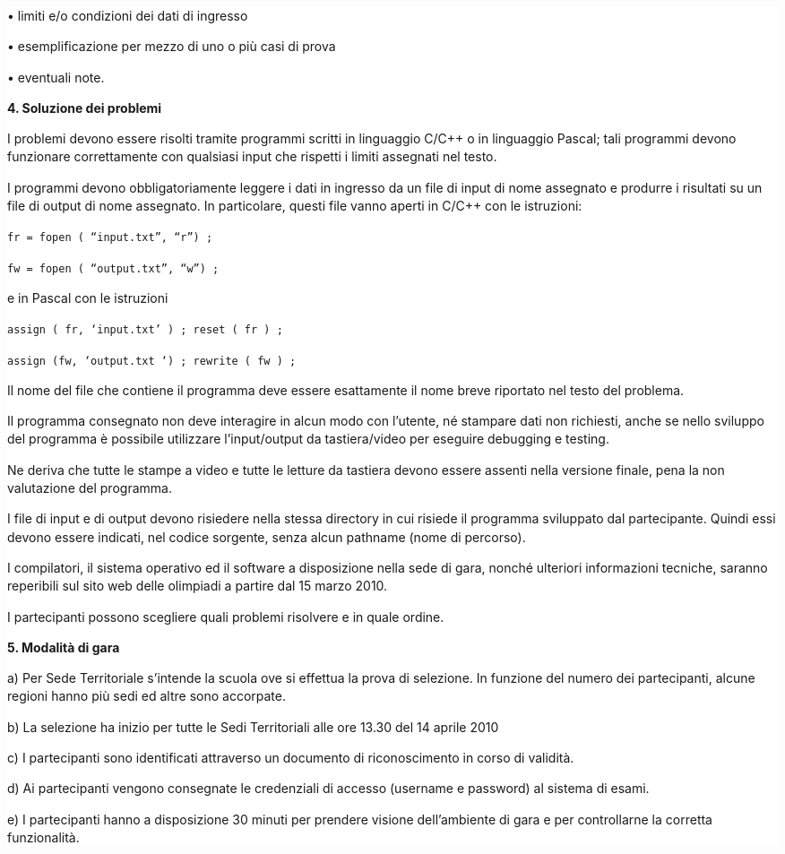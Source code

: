 • limiti e/o condizioni dei dati di ingresso

• esemplificazione per mezzo di uno o più casi di prova

• eventuali note.

**4. Soluzione dei problemi**

I problemi devono essere risolti tramite programmi scritti in linguaggio C/C++ o in linguaggio Pascal; tali programmi devono funzionare correttamente con qualsiasi input che rispetti i limiti assegnati nel testo.

I programmi devono obbligatoriamente leggere i dati in ingresso da un file di input di nome assegnato e produrre i risultati su un file di output di nome assegnato. In particolare, questi file vanno aperti in C/C++ con le istruzioni:

`fr = fopen ( “input.txt”, “r”) ;`

`fw = fopen ( “output.txt”, “w”) ;`

e in Pascal con le istruzioni

`assign ( fr, ‘input.txt’ ) ; reset ( fr ) ;`

`assign (fw, ‘output.txt ‘) ; rewrite ( fw ) ;`

Il nome del file che contiene il programma deve essere esattamente il nome breve riportato nel testo del problema.

Il programma consegnato non deve interagire in alcun modo con l’utente, né stampare dati non richiesti, anche se nello sviluppo del programma è possibile utilizzare l’input/output da tastiera/video per eseguire debugging e testing.

Ne deriva che tutte le stampe a video e tutte le letture da tastiera devono essere assenti nella versione finale, pena la non valutazione del programma.

I file di input e di output devono risiedere nella stessa directory in cui risiede il programma sviluppato dal partecipante. Quindi essi devono essere indicati, nel codice sorgente, senza alcun pathname (nome di percorso).

I compilatori, il sistema operativo ed il software a disposizione nella sede di gara, nonché ulteriori informazioni tecniche, saranno reperibili sul sito web delle olimpiadi a partire dal 15 marzo 2010.

I partecipanti possono scegliere quali problemi risolvere e in quale ordine.

**5. Modalità di gara**

a) Per Sede Territoriale s’intende la scuola ove si effettua la prova di selezione. In funzione del numero dei partecipanti, alcune regioni hanno più sedi ed altre sono accorpate.

b) La selezione ha inizio per tutte le Sedi Territoriali alle ore 13.30 del 14 aprile 2010

c) I partecipanti sono identificati attraverso un documento di riconoscimento in corso di validità.

d) Ai partecipanti vengono consegnate le credenziali di accesso (username e password) al sistema di esami.

e) I partecipanti hanno a disposizione 30 minuti per prendere visione dell’ambiente di gara e per controllarne la corretta funzionalità.
